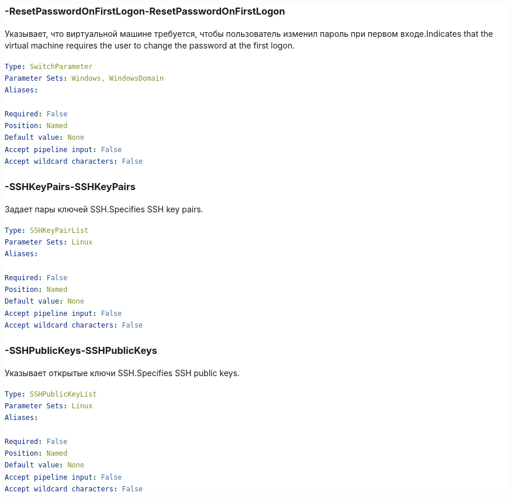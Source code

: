 ### <span data-ttu-id="5b245-213">-ResetPasswordOnFirstLogon</span><span class="sxs-lookup"><span data-stu-id="5b245-213">-ResetPasswordOnFirstLogon</span></span>
<span data-ttu-id="5b245-214">Указывает, что виртуальной машине требуется, чтобы пользователь изменил пароль при первом входе.</span><span class="sxs-lookup"><span data-stu-id="5b245-214">Indicates that the virtual machine requires the user to change the password at the first logon.</span></span>

```yaml
Type: SwitchParameter
Parameter Sets: Windows, WindowsDomain
Aliases: 

Required: False
Position: Named
Default value: None
Accept pipeline input: False
Accept wildcard characters: False
```

### <span data-ttu-id="5b245-215">-SSHKeyPairs</span><span class="sxs-lookup"><span data-stu-id="5b245-215">-SSHKeyPairs</span></span>
<span data-ttu-id="5b245-216">Задает пары ключей SSH.</span><span class="sxs-lookup"><span data-stu-id="5b245-216">Specifies SSH key pairs.</span></span>

```yaml
Type: SSHKeyPairList
Parameter Sets: Linux
Aliases: 

Required: False
Position: Named
Default value: None
Accept pipeline input: False
Accept wildcard characters: False
```

### <span data-ttu-id="5b245-217">-SSHPublicKeys</span><span class="sxs-lookup"><span data-stu-id="5b245-217">-SSHPublicKeys</span></span>
<span data-ttu-id="5b245-218">Указывает открытые ключи SSH.</span><span class="sxs-lookup"><span data-stu-id="5b245-218">Specifies SSH public keys.</span></span>

```yaml
Type: SSHPublicKeyList
Parameter Sets: Linux
Aliases: 

Required: False
Position: Named
Default value: None
Accept pipeline input: False
Accept wildcard characters: False
```
